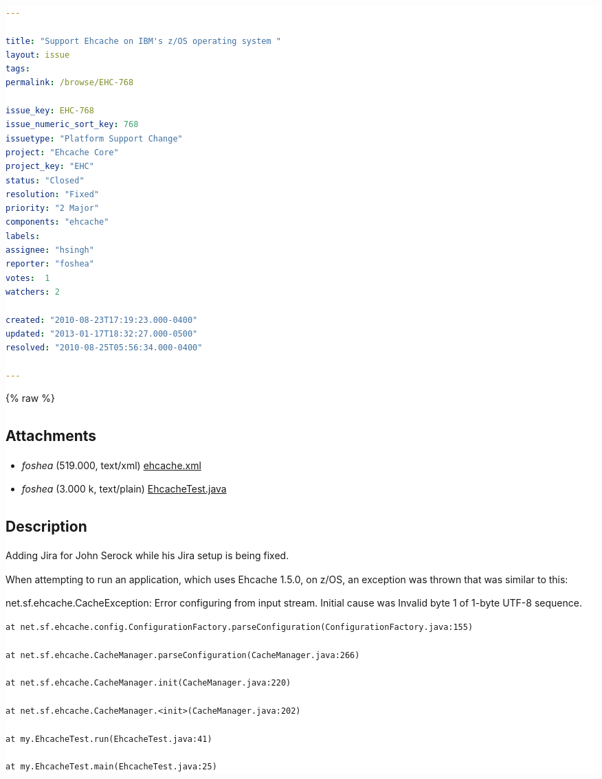 ```yaml
---

title: "Support Ehcache on IBM's z/OS operating system "
layout: issue
tags: 
permalink: /browse/EHC-768

issue_key: EHC-768
issue_numeric_sort_key: 768
issuetype: "Platform Support Change"
project: "Ehcache Core"
project_key: "EHC"
status: "Closed"
resolution: "Fixed"
priority: "2 Major"
components: "ehcache"
labels: 
assignee: "hsingh"
reporter: "foshea"
votes:  1
watchers: 2

created: "2010-08-23T17:19:23.000-0400"
updated: "2013-01-17T18:32:27.000-0500"
resolved: "2010-08-25T05:56:34.000-0400"

---
```




{% raw %}


## Attachments
  
* <em>foshea</em> (519.000, text/xml) [ehcache.xml](/attachments/EHC/EHC-768/ehcache.xml)
  
* <em>foshea</em> (3.000 k, text/plain) [EhcacheTest.java](/attachments/EHC/EHC-768/EhcacheTest.java)
  



## Description

<div markdown="1" class="description">

Adding Jira for John Serock while his Jira setup is being fixed.

When attempting to run an application, which uses Ehcache 1.5.0, on z/OS, an exception was thrown that was similar to this:



net.sf.ehcache.CacheException: Error configuring from input stream. Initial cause was Invalid byte 1 of 1-byte UTF-8 sequence.

	at net.sf.ehcache.config.ConfigurationFactory.parseConfiguration(ConfigurationFactory.java:155)

	at net.sf.ehcache.CacheManager.parseConfiguration(CacheManager.java:266)

	at net.sf.ehcache.CacheManager.init(CacheManager.java:220)

	at net.sf.ehcache.CacheManager.<init>(CacheManager.java:202)

	at my.EhcacheTest.run(EhcacheTest.java:41)

	at my.EhcacheTest.main(EhcacheTest.java:25)
